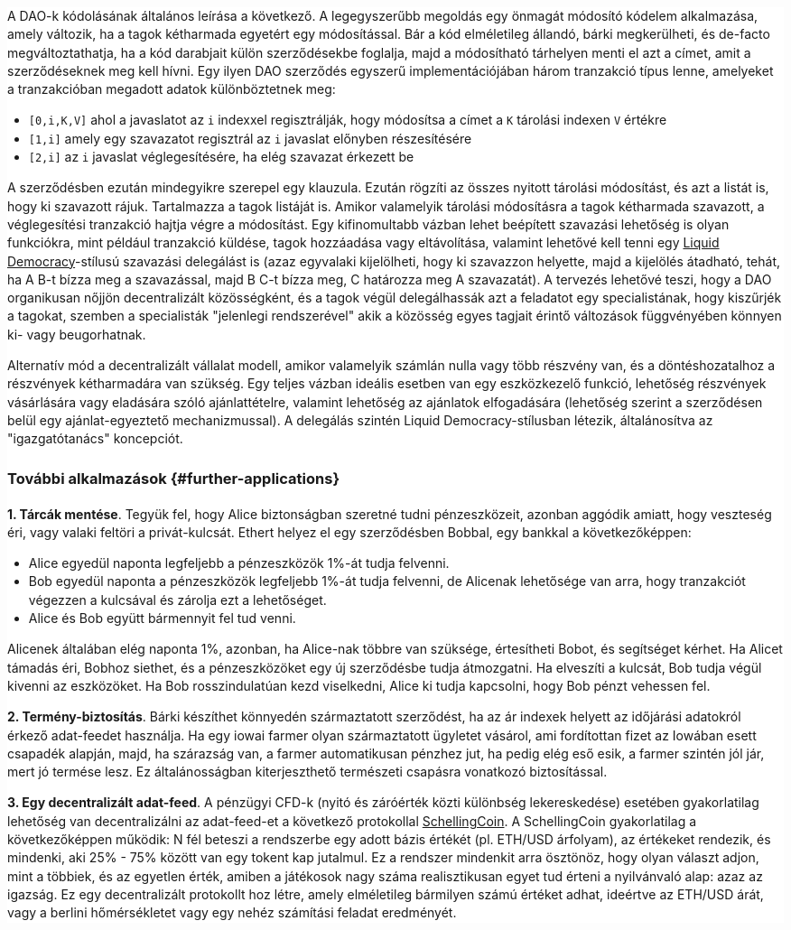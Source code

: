 A DAO-k kódolásának általános leírása a következő. A legegyszerűbb megoldás egy önmagát módosító kódelem alkalmazása, amely változik, ha a tagok kétharmada egyetért egy módosítással. Bár a kód elméletileg állandó, bárki megkerülheti, és de-facto megváltoztathatja, ha a kód darabjait külön szerződésekbe foglalja, majd a módosítható tárhelyen menti el azt a címet, amit a szerződéseknek meg kell hívni. Egy ilyen DAO szerződés egyszerű implementációjában három tranzakció típus lenne, amelyeket a tranzakcióban megadott adatok különböztetnek meg:

- `[0,i,K,V]` ahol a javaslatot az `i` indexxel regisztrálják, hogy módosítsa a címet a `K` tárolási indexen `V` értékre
- `[1,i]` amely egy szavazatot regisztrál az `i` javaslat előnyben részesítésére
- `[2,i]` az `i` javaslat véglegesítésére, ha elég szavazat érkezett be

A szerződésben ezután mindegyikre szerepel egy klauzula. Ezután rögzíti az összes nyitott tárolási módosítást, és azt a listát is, hogy ki szavazott rájuk. Tartalmazza a tagok listáját is. Amikor valamelyik tárolási módosításra a tagok kétharmada szavazott, a véglegesítési tranzakció hajtja végre a módosítást. Egy kifinomultabb vázban lehet beépített szavazási lehetőség is olyan funkciókra, mint például tranzakció küldése, tagok hozzáadása vagy eltávolítása, valamint lehetővé kell tenni egy [Liquid Democracy](https://wikipedia.org/wiki/Delegative_democracy)-stílusú szavazási delegálást is (azaz egyvalaki kijelölheti, hogy ki szavazzon helyette, majd a kijelölés átadható, tehát, ha A B-t bízza meg a szavazással, majd B C-t bízza meg, C határozza meg A szavazatát). A tervezés lehetővé teszi, hogy a DAO organikusan nőjjön decentralizált közösségként, és a tagok végül delegálhassák azt a feladatot egy specialistának, hogy kiszűrjék a tagokat, szemben a specialisták "jelenlegi rendszerével" akik a közösség egyes tagjait érintő változások függvényében könnyen ki- vagy beugorhatnak.

Alternatív mód a decentralizált vállalat modell, amikor valamelyik számlán nulla vagy több részvény van, és a döntéshozatalhoz a részvények kétharmadára van szükség. Egy teljes vázban ideális esetben van egy eszközkezelő funkció, lehetőség részvények vásárlására vagy eladására szóló ajánlattételre, valamint lehetőség az ajánlatok elfogadására (lehetőség szerint a szerződésen belül egy ajánlat-egyeztető mechanizmussal). A delegálás szintén Liquid Democracy-stílusban létezik, általánosítva az "igazgatótanács" koncepciót.

### További alkalmazások {#further-applications}

**1. Tárcák mentése**. Tegyük fel, hogy Alice biztonságban szeretné tudni pénzeszközeit, azonban aggódik amiatt, hogy veszteség éri, vagy valaki feltöri a privát-kulcsát. Ethert helyez el egy szerződésben Bobbal, egy bankkal a következőképpen:

- Alice egyedül naponta legfeljebb a pénzeszközök 1%-át tudja felvenni.
- Bob egyedül naponta a pénzeszközök legfeljebb 1%-át tudja felvenni, de Alicenak lehetősége van arra, hogy tranzakciót végezzen a kulcsával és zárolja ezt a lehetőséget.
- Alice és Bob együtt bármennyit fel tud venni.

Alicenek általában elég naponta 1%, azonban, ha Alice-nak többre van szüksége, értesítheti Bobot, és segítséget kérhet. Ha Alicet támadás éri, Bobhoz siethet, és a pénzeszközöket egy új szerződésbe tudja átmozgatni. Ha elveszíti a kulcsát, Bob tudja végül kivenni az eszközöket. Ha Bob rosszindulatúan kezd viselkedni, Alice ki tudja kapcsolni, hogy Bob pénzt vehessen fel.

**2. Termény-biztosítás**. Bárki készíthet könnyedén származtatott szerződést, ha az ár indexek helyett az időjárási adatokról érkező adat-feedet használja. Ha egy iowai farmer olyan származtatott ügyletet vásárol, ami fordítottan fizet az Iowában esett csapadék alapján, majd, ha szárazság van, a farmer automatikusan pénzhez jut, ha pedig elég eső esik, a farmer szintén jól jár, mert jó termése lesz. Ez általánosságban kiterjeszthető természeti csapásra vonatkozó biztosítással.

**3. Egy decentralizált adat-feed**. A pénzügyi CFD-k (nyitó és záróérték közti különbség lekereskedése) esetében gyakorlatilag lehetőség van decentralizálni az adat-feed-et a következő protokollal [SchellingCoin](http://blog.ethereum.org/2014/03/28/schellingcoin-a-minimal-trust-universal-data-feed/). A SchellingCoin gyakorlatilag a következőképpen működik: N fél beteszi a rendszerbe egy adott bázis értékét (pl. ETH/USD árfolyam), az értékeket rendezik, és mindenki, aki 25% - 75% között van egy tokent kap jutalmul. Ez a rendszer mindenkit arra ösztönöz, hogy olyan választ adjon, mint a többiek, és az egyetlen érték, amiben a játékosok nagy száma realisztikusan egyet tud érteni a nyilvánvaló alap: azaz az igazság. Ez egy decentralizált protokollt hoz létre, amely elméletileg bármilyen számú értéket adhat, ideértve az ETH/USD árát, vagy a berlini hőmérsékletet vagy egy nehéz számítási feladat eredményét.
